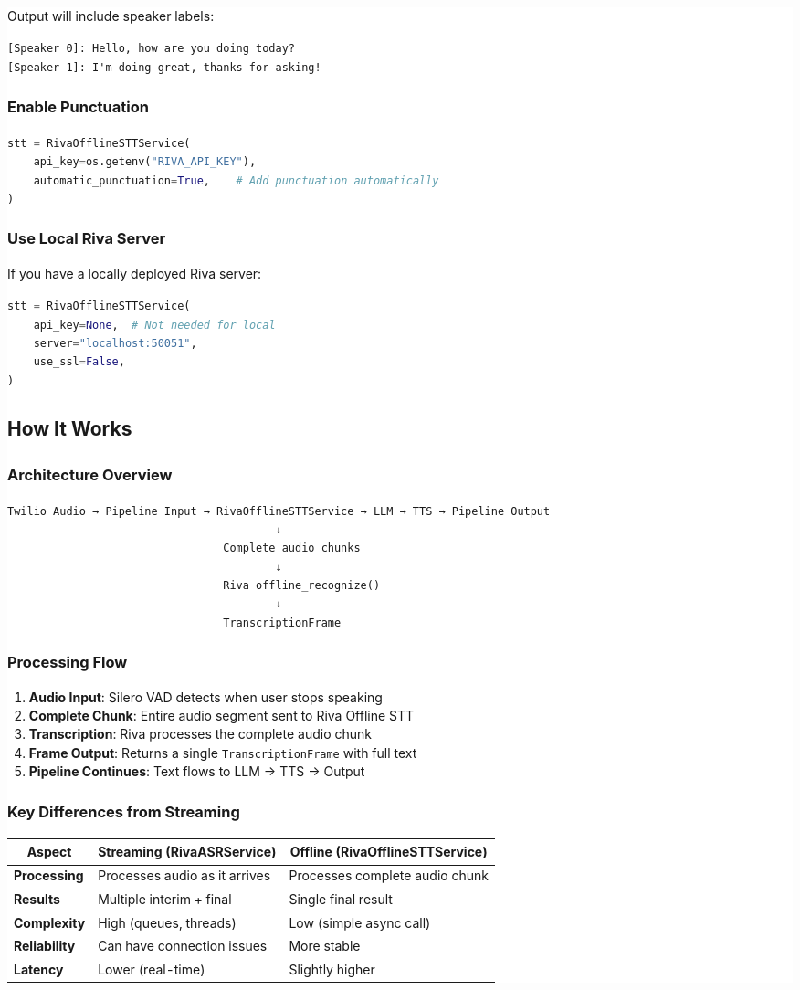 Output will include speaker labels:
```
[Speaker 0]: Hello, how are you doing today?
[Speaker 1]: I'm doing great, thanks for asking!
```

### Enable Punctuation

```python
stt = RivaOfflineSTTService(
    api_key=os.getenv("RIVA_API_KEY"),
    automatic_punctuation=True,    # Add punctuation automatically
)
```

### Use Local Riva Server

If you have a locally deployed Riva server:

```python
stt = RivaOfflineSTTService(
    api_key=None,  # Not needed for local
    server="localhost:50051",
    use_ssl=False,
)
```

## How It Works

### Architecture Overview

```
Twilio Audio → Pipeline Input → RivaOfflineSTTService → LLM → TTS → Pipeline Output
                                         ↓
                                 Complete audio chunks
                                         ↓
                                 Riva offline_recognize()
                                         ↓
                                 TranscriptionFrame
```

### Processing Flow

1. **Audio Input**: Silero VAD detects when user stops speaking
2. **Complete Chunk**: Entire audio segment sent to Riva Offline STT
3. **Transcription**: Riva processes the complete audio chunk
4. **Frame Output**: Returns a single `TranscriptionFrame` with full text
5. **Pipeline Continues**: Text flows to LLM → TTS → Output

### Key Differences from Streaming

| Aspect | Streaming (RivaASRService) | Offline (RivaOfflineSTTService) |
|--------|---------------------------|----------------------------------|
| **Processing** | Processes audio as it arrives | Processes complete audio chunk |
| **Results** | Multiple interim + final | Single final result |
| **Complexity** | High (queues, threads) | Low (simple async call) |
| **Reliability** | Can have connection issues | More stable |
| **Latency** | Lower (real-time) | Slightly higher |
